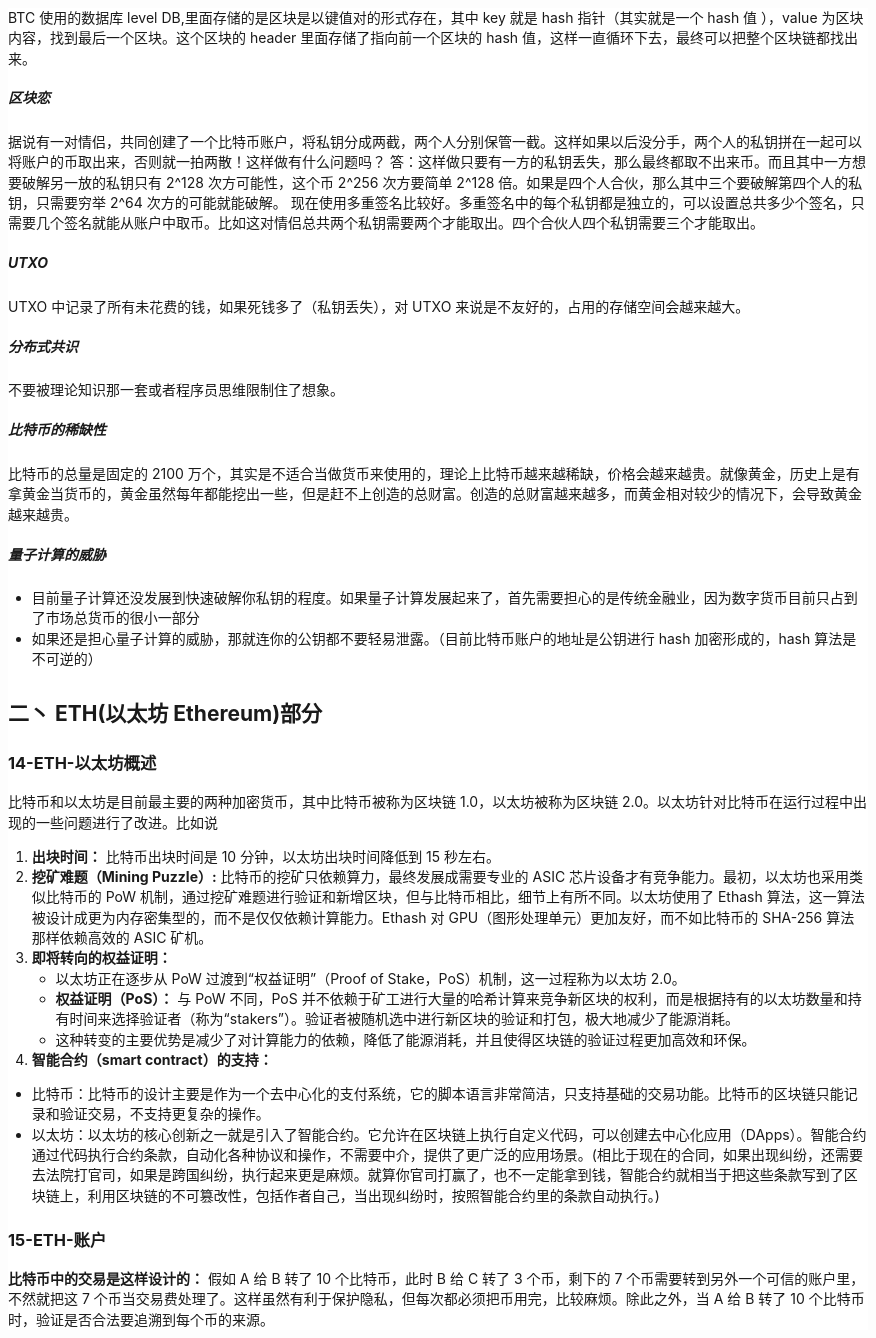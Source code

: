 BTC 使用的数据库 level DB,里面存储的是区块是以键值对的形式存在，其中 key 就是 hash 指针（其实就是一个 hash 值 ），value 为区块内容，找到最后一个区块。这个区块的 header 里面存储了指向前一个区块的 hash 值，这样一直循环下去，最终可以把整个区块链都找出来。

##### 区块恋

据说有一对情侣，共同创建了一个比特币账户，将私钥分成两截，两个人分别保管一截。这样如果以后没分手，两个人的私钥拼在一起可以将账户的币取出来，否则就一拍两散！这样做有什么问题吗？
答：这样做只要有一方的私钥丢失，那么最终都取不出来币。而且其中一方想要破解另一放的私钥只有 2^128 次方可能性，这个币 2^256 次方要简单 2^128 倍。如果是四个人合伙，那么其中三个要破解第四个人的私钥，只需要穷举 2^64 次方的可能就能破解。
现在使用多重签名比较好。多重签名中的每个私钥都是独立的，可以设置总共多少个签名，只需要几个签名就能从账户中取币。比如这对情侣总共两个私钥需要两个才能取出。四个合伙人四个私钥需要三个才能取出。

##### UTXO

UTXO 中记录了所有未花费的钱，如果死钱多了（私钥丢失），对 UTXO 来说是不友好的，占用的存储空间会越来越大。

##### 分布式共识

不要被理论知识那一套或者程序员思维限制住了想象。

##### 比特币的稀缺性

比特币的总量是固定的 2100 万个，其实是不适合当做货币来使用的，理论上比特币越来越稀缺，价格会越来越贵。就像黄金，历史上是有拿黄金当货币的，黄金虽然每年都能挖出一些，但是赶不上创造的总财富。创造的总财富越来越多，而黄金相对较少的情况下，会导致黄金越来越贵。

##### 量子计算的威胁

- 目前量子计算还没发展到快速破解你私钥的程度。如果量子计算发展起来了，首先需要担心的是传统金融业，因为数字货币目前只占到了市场总货币的很小一部分
- 如果还是担心量子计算的威胁，那就连你的公钥都不要轻易泄露。（目前比特币账户的地址是公钥进行 hash 加密形成的，hash 算法是不可逆的）

## 二丶 ETH(以太坊 Ethereum)部分

### 14-ETH-以太坊概述

比特币和以太坊是目前最主要的两种加密货币，其中比特币被称为区块链 1.0，以太坊被称为区块链 2.0。以太坊针对比特币在运行过程中出现的一些问题进行了改进。比如说

1. **出块时间：** 比特币出块时间是 10 分钟，以太坊出块时间降低到 15 秒左右。
2. **挖矿难题（Mining Puzzle）:** 比特币的挖矿只依赖算力，最终发展成需要专业的 ASIC 芯片设备才有竞争能力。最初，以太坊也采用类似比特币的 PoW 机制，通过挖矿难题进行验证和新增区块，但与比特币相比，细节上有所不同。以太坊使用了 Ethash 算法，这一算法被设计成更为内存密集型的，而不是仅仅依赖计算能力。Ethash 对 GPU（图形处理单元）更加友好，而不如比特币的 SHA-256 算法那样依赖高效的 ASIC 矿机。
3. **即将转向的权益证明：**
   - 以太坊正在逐步从 PoW 过渡到“权益证明”（Proof of Stake，PoS）机制，这一过程称为以太坊 2.0。
   - **权益证明（PoS）：** 与 PoW 不同，PoS 并不依赖于矿工进行大量的哈希计算来竞争新区块的权利，而是根据持有的以太坊数量和持有时间来选择验证者（称为“stakers”）。验证者被随机选中进行新区块的验证和打包，极大地减少了能源消耗。
   - 这种转变的主要优势是减少了对计算能力的依赖，降低了能源消耗，并且使得区块链的验证过程更加高效和环保。
4. **智能合约（smart contract）的支持：**

- 比特币：比特币的设计主要是作为一个去中心化的支付系统，它的脚本语言非常简洁，只支持基础的交易功能。比特币的区块链只能记录和验证交易，不支持更复杂的操作。
- 以太坊：以太坊的核心创新之一就是引入了智能合约。它允许在区块链上执行自定义代码，可以创建去中心化应用（DApps）。智能合约通过代码执行合约条款，自动化各种协议和操作，不需要中介，提供了更广泛的应用场景。(相比于现在的合同，如果出现纠纷，还需要去法院打官司，如果是跨国纠纷，执行起来更是麻烦。就算你官司打赢了，也不一定能拿到钱，智能合约就相当于把这些条款写到了区块链上，利用区块链的不可篡改性，包括作者自己，当出现纠纷时，按照智能合约里的条款自动执行。)

### 15-ETH-账户

**比特币中的交易是这样设计的：** 假如 A 给 B 转了 10 个比特币，此时 B 给 C 转了 3 个币，剩下的 7 个币需要转到另外一个可信的账户里，不然就把这 7 个币当交易费处理了。这样虽然有利于保护隐私，但每次都必须把币用完，比较麻烦。除此之外，当 A 给 B 转了 10 个比特币时，验证是否合法要追溯到每个币的来源。
